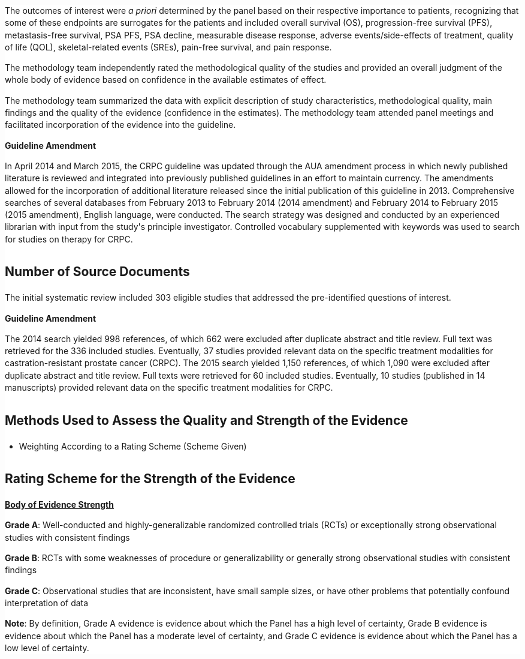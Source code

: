 The outcomes of interest were _a priori_ determined by the panel based on their respective importance to patients, recognizing that some of these endpoints are surrogates for the patients and included overall survival (OS), progression-free survival (PFS), metastasis-free survival, PSA PFS, PSA decline, measurable disease response, adverse events/side-effects of treatment, quality of life (QOL), skeletal-related events (SREs), pain-free survival, and pain response.

The methodology team independently rated the methodological quality of the studies and provided an overall judgment of the whole body of evidence based on confidence in the available estimates of effect.

The methodology team summarized the data with explicit description of study characteristics, methodological quality, main findings and the quality of the evidence (confidence in the estimates). The methodology team attended panel meetings and facilitated incorporation of the evidence into the guideline.

**Guideline Amendment**

In April 2014 and March 2015, the CRPC guideline was updated through the AUA amendment process in which newly published literature is reviewed and integrated into previously published guidelines in an effort to maintain currency. The amendments allowed for the incorporation of additional literature released since the initial publication of this guideline in 2013. Comprehensive searches of several databases from February 2013 to February 2014 (2014 amendment) and February 2014 to February 2015 (2015 amendment), English language, were conducted. The search strategy was designed and conducted by an experienced librarian with input from the study's principle investigator. Controlled vocabulary supplemented with keywords was used to search for studies on therapy for CRPC.

## Number of Source Documents



The initial systematic review included 303 eligible studies that addressed the pre-identified questions of interest.

**Guideline Amendment**

The 2014 search yielded 998 references, of which 662 were excluded after duplicate abstract and title review. Full text was retrieved for the 336 included studies. Eventually, 37 studies provided relevant data on the specific treatment modalities for castration-resistant prostate cancer (CRPC). The 2015 search yielded 1,150 references, of which 1,090 were excluded after duplicate abstract and title review. Full texts were retrieved for 60 included studies. Eventually, 10 studies (published in 14 manuscripts) provided relevant data on the specific treatment modalities for CRPC.

## Methods Used to Assess the Quality and Strength of the Evidence

- Weighting According to a Rating Scheme (Scheme Given)

## Rating Scheme for the Strength of the Evidence

<div class="content_para"><p><strong><span style="text-decoration: underline;">Body of Evidence Strength</span></strong></p>
<p><strong>Grade A</strong>: Well-conducted and highly-generalizable randomized controlled trials (RCTs) or exceptionally strong observational studies with consistent findings</p>
<p><strong>Grade B</strong>: RCTs with some weaknesses of procedure or generalizability or generally strong observational studies with consistent findings</p>
<p><strong>Grade C</strong>: Observational studies that are inconsistent, have small sample sizes, or have other problems that potentially confound interpretation of data</p>
<p class="Note"><strong>Note</strong>: By definition, Grade A evidence is evidence about which the Panel has a high level of certainty, Grade B evidence is evidence about which the Panel has a moderate level of certainty, and Grade C evidence is evidence about which the Panel has a low level of certainty.</p></div>
